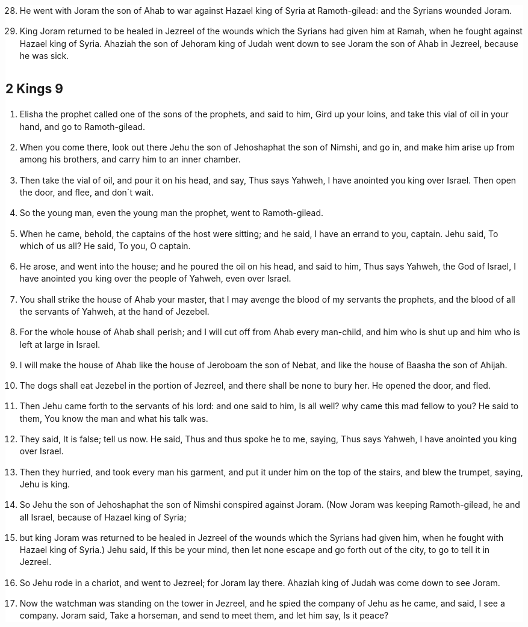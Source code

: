 28. He went with Joram the son of Ahab to war against Hazael king of Syria at Ramoth-gilead: and the Syrians wounded Joram.

29. King Joram returned to be healed in Jezreel of the wounds which the Syrians had given him at Ramah, when he fought against Hazael king of Syria. Ahaziah the son of Jehoram king of Judah went down to see Joram the son of Ahab in Jezreel, because he was sick.

## 2 Kings 9

1. Elisha the prophet called one of the sons of the prophets, and said to him, Gird up your loins, and take this vial of oil in your hand, and go to Ramoth-gilead.

2. When you come there, look out there Jehu the son of Jehoshaphat the son of Nimshi, and go in, and make him arise up from among his brothers, and carry him to an inner chamber.

3. Then take the vial of oil, and pour it on his head, and say, Thus says Yahweh, I have anointed you king over Israel. Then open the door, and flee, and don`t wait.

4. So the young man, even the young man the prophet, went to Ramoth-gilead.

5. When he came, behold, the captains of the host were sitting; and he said, I have an errand to you, captain. Jehu said, To which of us all? He said, To you, O captain.

6. He arose, and went into the house; and he poured the oil on his head, and said to him, Thus says Yahweh, the God of Israel, I have anointed you king over the people of Yahweh, even over Israel.

7. You shall strike the house of Ahab your master, that I may avenge the blood of my servants the prophets, and the blood of all the servants of Yahweh, at the hand of Jezebel.

8. For the whole house of Ahab shall perish; and I will cut off from Ahab every man-child, and him who is shut up and him who is left at large in Israel.

9. I will make the house of Ahab like the house of Jeroboam the son of Nebat, and like the house of Baasha the son of Ahijah.

10. The dogs shall eat Jezebel in the portion of Jezreel, and there shall be none to bury her. He opened the door, and fled.

11. Then Jehu came forth to the servants of his lord: and one said to him, Is all well? why came this mad fellow to you? He said to them, You know the man and what his talk was.

12. They said, It is false; tell us now. He said, Thus and thus spoke he to me, saying, Thus says Yahweh, I have anointed you king over Israel.

13. Then they hurried, and took every man his garment, and put it under him on the top of the stairs, and blew the trumpet, saying, Jehu is king.

14. So Jehu the son of Jehoshaphat the son of Nimshi conspired against Joram. (Now Joram was keeping Ramoth-gilead, he and all Israel, because of Hazael king of Syria;

15. but king Joram was returned to be healed in Jezreel of the wounds which the Syrians had given him, when he fought with Hazael king of Syria.) Jehu said, If this be your mind, then let none escape and go forth out of the city, to go to tell it in Jezreel.

16. So Jehu rode in a chariot, and went to Jezreel; for Joram lay there. Ahaziah king of Judah was come down to see Joram.

17. Now the watchman was standing on the tower in Jezreel, and he spied the company of Jehu as he came, and said, I see a company. Joram said, Take a horseman, and send to meet them, and let him say, Is it peace?
